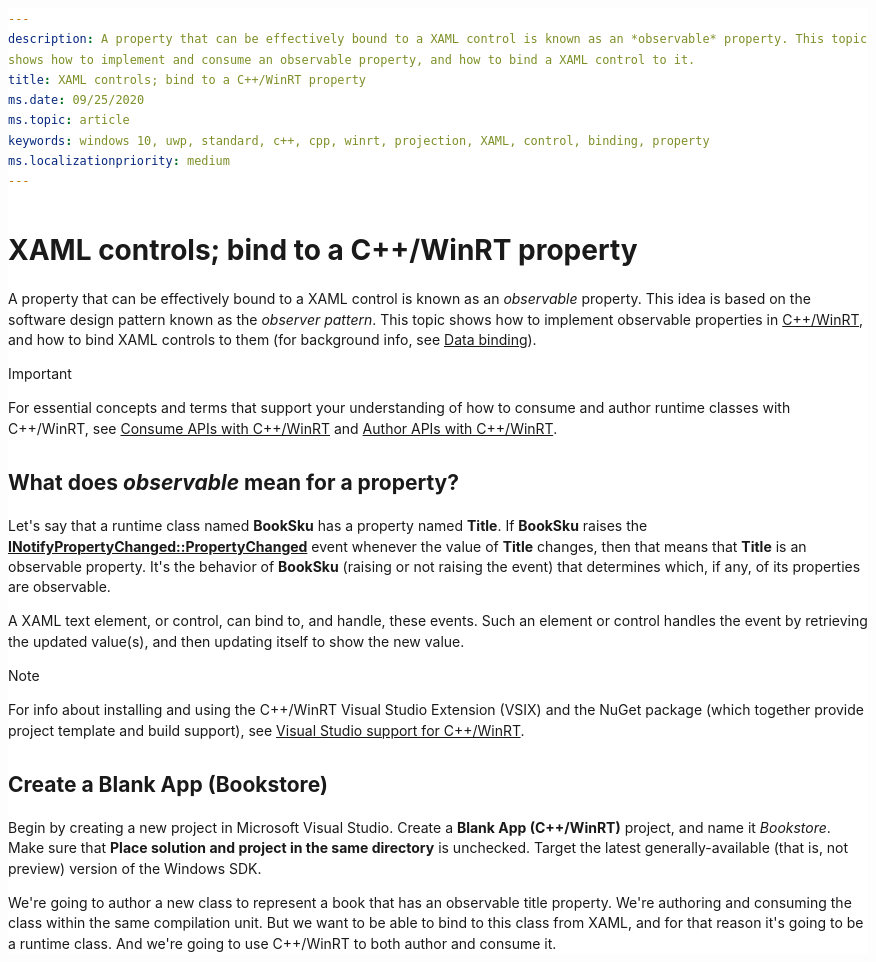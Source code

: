```yaml
---
description: A property that can be effectively bound to a XAML control is known as an *observable* property. This topic shows how to implement and consume an observable property, and how to bind a XAML control to it.
title: XAML controls; bind to a C++/WinRT property
ms.date: 09/25/2020
ms.topic: article
keywords: windows 10, uwp, standard, c++, cpp, winrt, projection, XAML, control, binding, property
ms.localizationpriority: medium
---
```


# XAML controls; bind to a C++/WinRT property

A property that can be effectively bound to a XAML control is known as an *observable* property. This idea is based on the software design pattern known as the *observer pattern*. This topic shows how to implement observable properties in [C++/WinRT](./intro-to-using-cpp-with-winrt.md), and how to bind XAML controls to them (for background info, see [Data binding](../data-binding/index.md)).

> [!IMPORTANT]
> For essential concepts and terms that support your understanding of how to consume and author runtime classes with C++/WinRT, see [Consume APIs with C++/WinRT](consume-apis.md) and [Author APIs with C++/WinRT](author-apis.md).

## What does *observable* mean for a property?

Let's say that a runtime class named **BookSku** has a property named **Title**. If **BookSku** raises the [**INotifyPropertyChanged::PropertyChanged**](/uwp/api/windows.ui.xaml.data.inotifypropertychanged.PropertyChanged) event whenever the value of **Title** changes, then that means that **Title** is an observable property. It's the behavior of **BookSku** (raising or not raising the event) that determines which, if any, of its properties are observable.

A XAML text element, or control, can bind to, and handle, these events. Such an element or control handles the event by retrieving the updated value(s), and then updating itself to show the new value.

> [!NOTE]
> For info about installing and using the C++/WinRT Visual Studio Extension (VSIX) and the NuGet package (which together provide project template and build support), see [Visual Studio support for C++/WinRT](intro-to-using-cpp-with-winrt.md#visual-studio-support-for-cwinrt-xaml-the-vsix-extension-and-the-nuget-package).

## Create a Blank App (Bookstore)

Begin by creating a new project in Microsoft Visual Studio. Create a **Blank App (C++/WinRT)** project, and name it *Bookstore*. Make sure that **Place solution and project in the same directory** is unchecked. Target the latest generally-available (that is, not preview) version of the Windows SDK.

We're going to author a new class to represent a book that has an observable title property. We're authoring and consuming the class within the same compilation unit. But we want to be able to bind to this class from XAML, and for that reason it's going to be a runtime class. And we're going to use C++/WinRT to both author and consume it.
